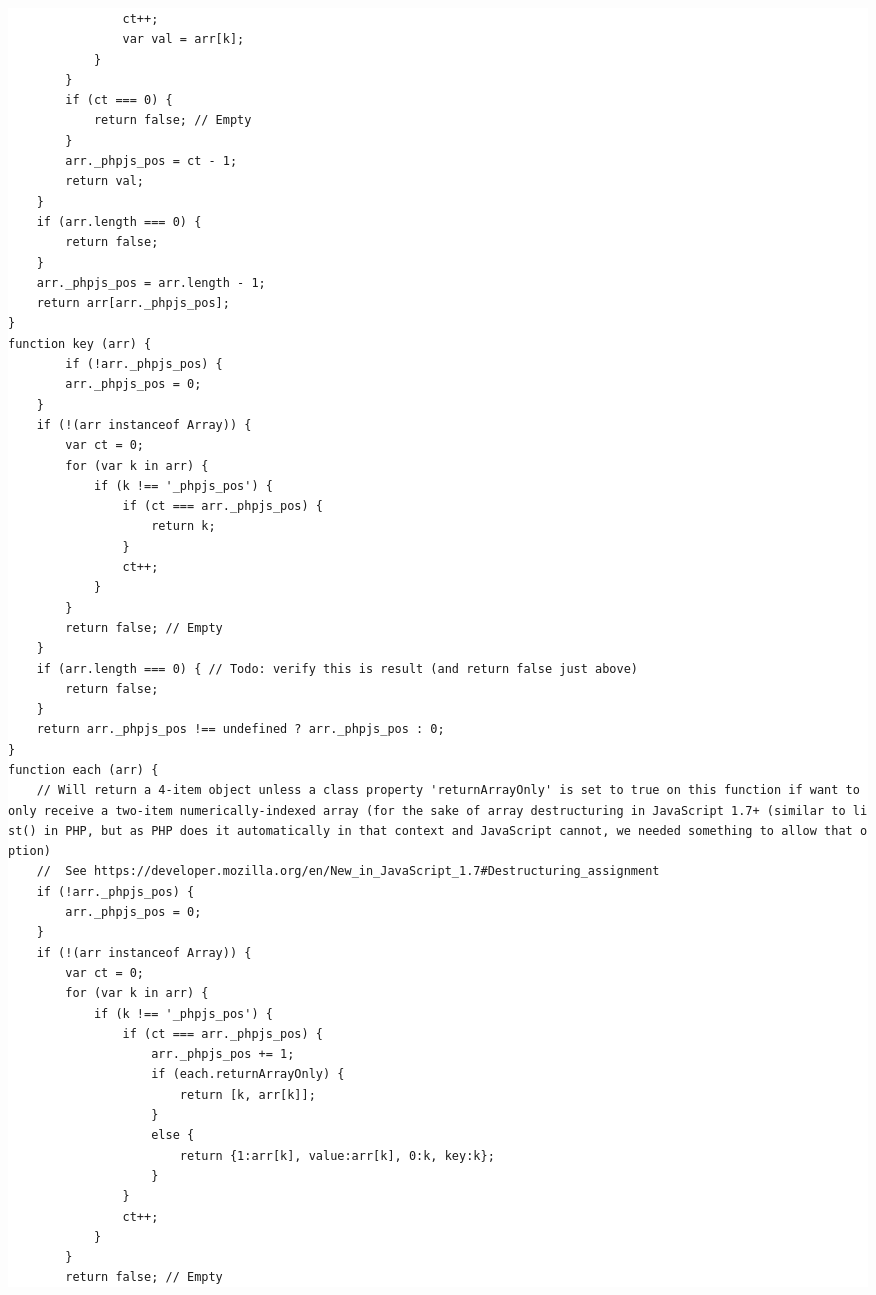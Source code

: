 ```$foo = {&quot;Robert&quot; : &quot;Bob&quot;, &quot;Seppo&quot; : &quot;Sepi&quot;};
				ct++;
				var val = arr[k];
			}
		}
		if (ct === 0) {
			return false; // Empty
		}
		arr._phpjs_pos = ct - 1;
		return val;
	}
	if (arr.length === 0) {
		return false;
	}
	arr._phpjs_pos = arr.length - 1;
    return arr[arr._phpjs_pos];
}
function key (arr) {
        if (!arr._phpjs_pos) {
		arr._phpjs_pos = 0;
	}
	if (!(arr instanceof Array)) {
		var ct = 0;
		for (var k in arr) {
			if (k !== '_phpjs_pos') {
				if (ct === arr._phpjs_pos) {
					return k;
				}
				ct++;
			}
		}
		return false; // Empty
	}
	if (arr.length === 0) { // Todo: verify this is result (and return false just above)
		return false;
	}
	return arr._phpjs_pos !== undefined ? arr._phpjs_pos : 0;
}
function each (arr) {
	// Will return a 4-item object unless a class property 'returnArrayOnly' is set to true on this function if want to only receive a two-item numerically-indexed array (for the sake of array destructuring in JavaScript 1.7+ (similar to list() in PHP, but as PHP does it automatically in that context and JavaScript cannot, we needed something to allow that option)
	// 	See https://developer.mozilla.org/en/New_in_JavaScript_1.7#Destructuring_assignment
	if (!arr._phpjs_pos) {
		arr._phpjs_pos = 0;
	}
	if (!(arr instanceof Array)) {
		var ct = 0;
		for (var k in arr) {
			if (k !== '_phpjs_pos') {
				if (ct === arr._phpjs_pos) {
					arr._phpjs_pos += 1;
					if (each.returnArrayOnly) {
						return [k, arr[k]];	
					}
					else {
						return {1:arr[k], value:arr[k], 0:k, key:k};
					}
				}
				ct++;
			}
		}
		return false; // Empty
```